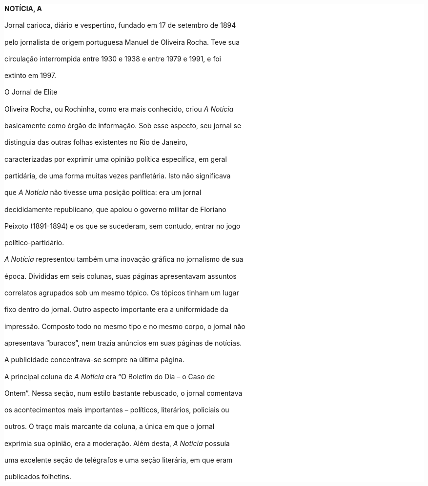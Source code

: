 **NOTÍCIA, A**



Jornal carioca, diário e vespertino, fundado em 17 de setembro de 1894

pelo jornalista de origem portuguesa Manuel de Oliveira Rocha. Teve sua

circulação interrompida entre 1930 e 1938 e entre 1979 e 1991, e foi

extinto em 1997.



O Jornal de Elite



Oliveira Rocha, ou Rochinha, como era mais conhecido, criou *A Notícia*

basicamente como órgão de informação. Sob esse aspecto, seu jornal se

distinguia das outras folhas existentes no Rio de Janeiro,

caracterizadas por exprimir uma opinião política específica, em geral

partidária, de uma forma muitas vezes panfletária. Isto não significava

que *A* *Notícia* não tivesse uma posição política: era um jornal

decididamente republicano, que apoiou o governo militar de Floriano

Peixoto (1891-1894) e os que se sucederam, sem contudo, entrar no jogo

político-partidário.



*A Notícia* representou também uma inovação gráfica no jornalismo de sua

época. Divididas em seis colunas, suas páginas apresentavam assuntos

correlatos agrupados sob um mesmo tópico. Os tópicos tinham um lugar

fixo dentro do jornal. Outro aspecto importante era a uniformidade da

impressão. Composto todo no mesmo tipo e no mesmo corpo, o jornal não

apresentava “buracos”, nem trazia anúncios em suas páginas de notícias.

A publicidade concentrava-se sempre na última página.



A principal coluna de *A Notícia* era “O Boletim do Dia – o Caso de

Ontem”. Nessa seção, num estilo bastante rebuscado, o jornal comentava

os acontecimentos mais importantes – políticos, literários, policiais ou

outros. O traço mais marcante da coluna, a única em que o jornal

exprimia sua opinião, era a moderação. Além desta, *A Notícia* possuía

uma excelente seção de telégrafos e uma seção literária, em que eram

publicados folhetins.

